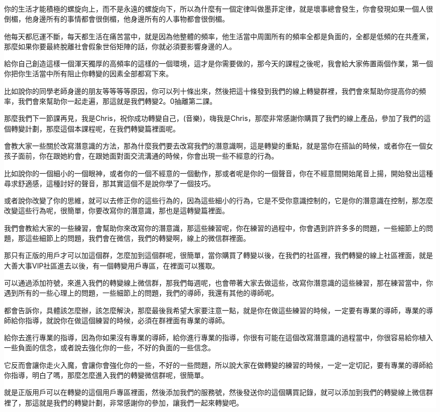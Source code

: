 你的生活才能積極的螺旋向上，而不是永遠的螺旋向下，所以為什麼有一個定律叫做墨菲定律，就是壞事總會發生，你會發現如果一個人很倒楣，他身邊所有的事情都會很倒楣，他身邊所有的人事物都會很倒楣。

他每天都厄運不斷，每天都生活在痛苦當中，就是因為他整體的頻率，他生活當中周圍所有的頻率全都是負面的，全都是低頻的在共產黨，那麼如果你要最終脫離社會假象世俗矩陣的話，你就必須要影響身邊的人。

給你自己創造這樣一個渾天獨厚的高頻率的這樣的一個環境，這才是你需要做的，那今天的課程之後呢，我會給大家佈置兩個作業，第一個你把你生活當中所有阻止你轉變的因素全部都寫下來。

比如說你的同學老師身邊的朋友等等等等原因，你可以列十條出來，然後把這十條發到我們的線上轉變群裡，我們會來幫助你提高你的頻率，我們會來幫助你一起走遍，那這就是我們轉變2。0抽離第二課。

那麼我們下一節課再見，我是Chris，祝你成功轉變自己，(音樂)，嗨我是Chris，那麼非常感謝你購買了我們的線上產品，參加了我們的這個轉變計劃，那麼這個本課程呢，在我們轉變篇裡面呢。

會教大家一些關於改寫潛意識的方法，那為什麼我們要去改寫我們的潛意識啊，這是轉變的重點，就是當你在搭訕的時候，或者你在一個女孩子面前，你在跟她約會，在跟她面對面交流溝通的時候，你會出現一些不經意的行為。

比如說你的一個細小的一個眼神，或者你的一個不經意的一個動作，那或者呢是你的一個聲音，你在不經意間開始尾音上揚，開始發出這種尋求舒適感，這種討好的聲音，那其實這個不是說你學了一個技巧。

或者說你改變了你的思維，就可以去修正你的這些行為的，因為這些細小的行為，它是不受你意識控制的，它是你的潛意識在控制，那怎麼改變這些行為呢，很簡單，你要改寫你的潛意識，那也是這轉變篇裡面。

我們會教給大家的一些練習，會幫助你來改寫你的潛意識，那這些練習呢，你在練習的過程中，你會遇到許許多多的問題，一些細節上的問題，那這些細節上的問題，我們會在微信，我們的轉變啊，線上的微信群裡面。

那只有正版的用戶才可以加這個群，怎麼加到這個群呢，很簡單，當你購買了轉變以後，在我們的社區裡，我們轉變的線上社區裡面，就是大善大事VIP社區進去以後，有一個轉變用戶專區，在裡面可以獲取。

可以通過添加符號，來進入我們的轉變線上微信群，那我們每週呢，也會帶著大家去做這些，改寫你潛意識的這些練習，那在練習當中，你遇到所有的一些心理上的問題，一些細節上的問題，我們的導師，我還有其他的導師呢。

都會告訴你，具體該怎麼辦，該怎麼解決，那麼最後我希望大家要注意一點，就是你在做這些練習的時候，一定要有專業的導師，專業的導師給你指導，就說你在做這個練習的時候，必須在群裡面有專業的導師。

給你去進行專業的指導，因為你如果沒有專業的導師，給你進行專業的指導，你很有可能在這個改寫潛意識的過程當中，你很容易給你植入一些負面的信念，或者說去強化你的一些，不好的負面的一些信念。

它反而會讓你走火入魔，會讓你會強化你的一些，不好的一些問題，所以說大家在做轉變的練習的時候，一定一定切記，要有專業的導師給你指導，明白了嗎，那麼怎麼進入我們的轉變微信群呢，很簡單。

就是正版用戶可以在轉變的這個用戶專區裡面，然後添加我們的服務號，然後發送你的這個購買記錄，就可以添加到我們的轉變線上微信群裡了，那這就是我們的轉變計劃，非常感謝你的參加，讓我們一起來轉變吧。

